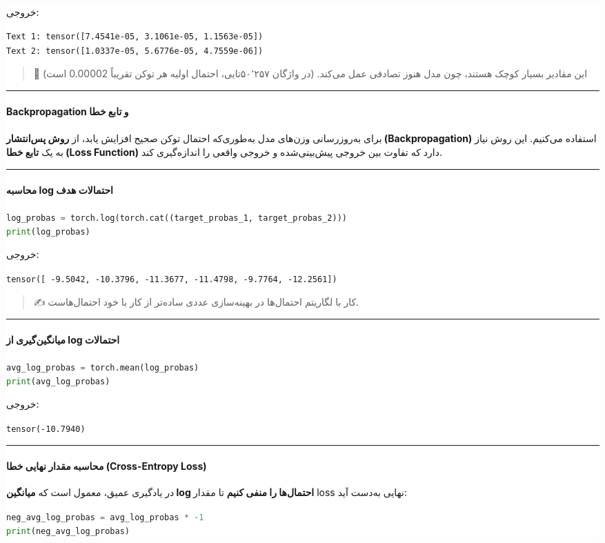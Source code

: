 خروجی:

```
Text 1: tensor([7.4541e-05, 3.1061e-05, 1.1563e-05])
Text 2: tensor([1.0337e-05, 5.6776e-05, 4.7559e-06])
```

> 📌 این مقادیر بسیار کوچک هستند، چون مدل هنوز تصادفی عمل می‌کند. (در واژگان ۵۰٬۲۵۷‌تایی، احتمال اولیه هر توکن تقریباً 0.00002 است)

---

#### **Backpropagation و تابع خطا**

برای به‌روزرسانی وزن‌های مدل به‌طوری‌که احتمال توکن صحیح افزایش یابد، از **روش پس‌انتشار (Backpropagation)** استفاده می‌کنیم. این روش نیاز به یک **تابع خطا (Loss Function)** دارد که تفاوت بین خروجی پیش‌بینی‌شده و خروجی واقعی را اندازه‌گیری کند.

---

#### **محاسبه log احتمالات هدف**

```python
log_probas = torch.log(torch.cat((target_probas_1, target_probas_2)))
print(log_probas)
```

خروجی:

```
tensor([ -9.5042, -10.3796, -11.3677, -11.4798, -9.7764, -12.2561])
```

> ✍️ کار با لگاریتم احتمال‌ها در بهینه‌سازی عددی ساده‌تر از کار با خود احتمال‌هاست.

---

#### **میانگین‌گیری از log احتمالات**

```python
avg_log_probas = torch.mean(log_probas)
print(avg_log_probas)
```

خروجی:

```
tensor(-10.7940)
```

---

#### **محاسبه مقدار نهایی خطا (Cross-Entropy Loss)**

در یادگیری عمیق، معمول است که **میانگین log احتمال‌ها را منفی کنیم** تا مقدار loss نهایی به‌دست آید:

```python
neg_avg_log_probas = avg_log_probas * -1
print(neg_avg_log_probas)
```
